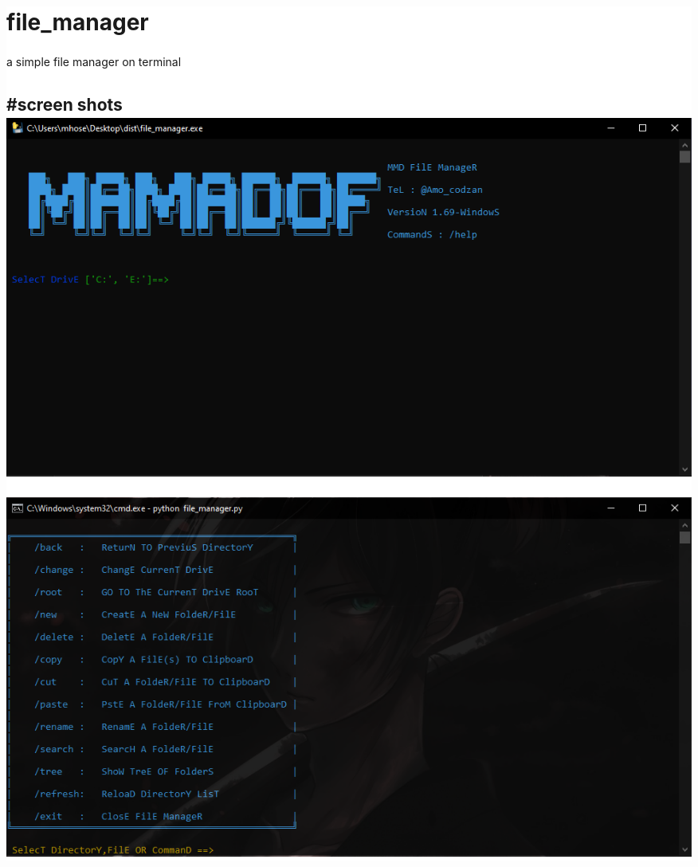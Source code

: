 # file_manager
a simple file manager on terminal

#screen shots
<img src="1.png" width="100%"></img>
----------------------------------------------------------
<img src="2.png" width="100%"></img>
